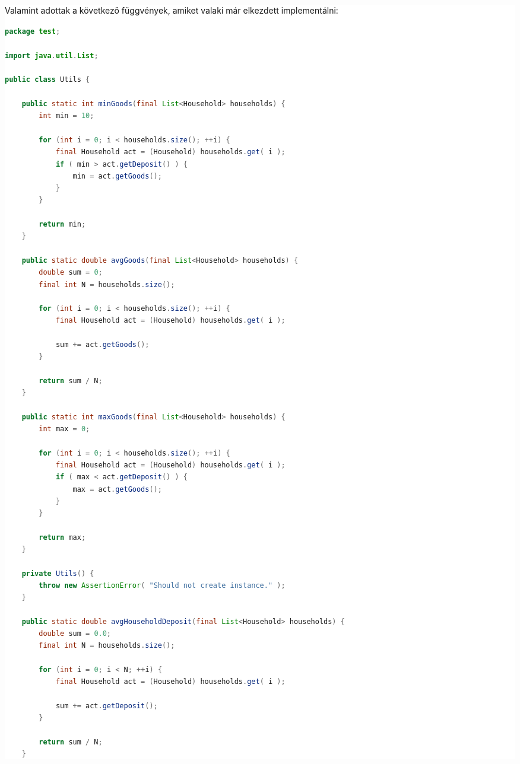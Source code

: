 Valamint adottak a következő függvények, amiket valaki már elkezdett implementálni:

``` java
package test;

import java.util.List;

public class Utils {
	
	public static int minGoods(final List<Household> households) {
		int min = 10;
		
		for (int i = 0; i < households.size(); ++i) {
			final Household act = (Household) households.get( i );
			if ( min > act.getDeposit() ) {
				min = act.getGoods();
			}
		}
		
		return min;
	}
	
	public static double avgGoods(final List<Household> households) {
		double sum = 0;
		final int N = households.size();
		
		for (int i = 0; i < households.size(); ++i) {
			final Household act = (Household) households.get( i );
			
			sum += act.getGoods();
		}
		
		return sum / N;
	}
	
	public static int maxGoods(final List<Household> households) {
		int max = 0;
		
		for (int i = 0; i < households.size(); ++i) {
			final Household act = (Household) households.get( i );
			if ( max < act.getDeposit() ) {
				max = act.getGoods();
			}
		}
		
		return max;
	}
	
	private Utils() {
		throw new AssertionError( "Should not create instance." );
	}
	
	public static double avgHouseholdDeposit(final List<Household> households) {
		double sum = 0.0;
		final int N = households.size();
		
		for (int i = 0; i < N; ++i) {
			final Household act = (Household) households.get( i );
			
			sum += act.getDeposit();
		}
		
		return sum / N;
	}
```